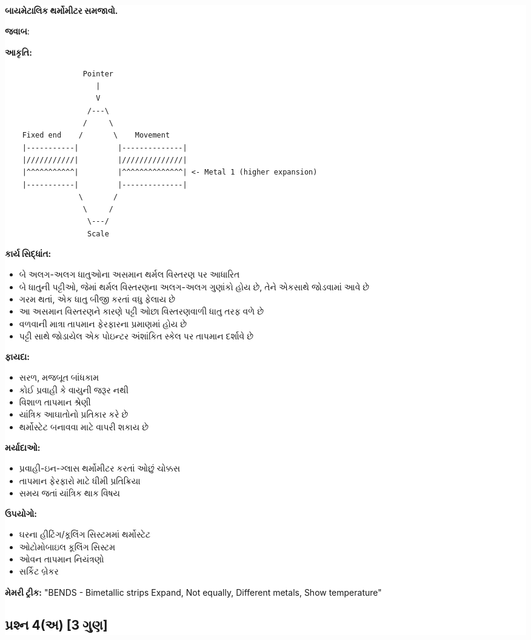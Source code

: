 **બાયમેટાલિક થર્મોમીટર સમજાવો.**

**જવાબ**:

**આકૃતિ:**

```
                  Pointer
                     |
                     V
                   /---\
                  /     \
    Fixed end    /       \    Movement
    |-----------|         |--------------|
    |///////////|         |//////////////|
    |^^^^^^^^^^^|         |^^^^^^^^^^^^^^| <- Metal 1 (higher expansion)
    |-----------|         |--------------|
                 \       /
                  \     /
                   \---/
                   Scale
```

**કાર્ય સિદ્ધાંત:**

- બે અલગ-અલગ ધાતુઓના અસમાન થર્મલ વિસ્તરણ પર આધારિત
- બે ધાતુની પટ્ટીઓ, જેમાં થર્મલ વિસ્તરણના અલગ-અલગ ગુણાંકો હોય છે, તેને એકસાથે જોડવામાં આવે છે
- ગરમ થતાં, એક ધાતુ બીજી કરતાં વધુ ફેલાય છે
- આ અસમાન વિસ્તરણને કારણે પટ્ટી ઓછા વિસ્તરણવાળી ધાતુ તરફ વળે છે
- વળવાની માત્રા તાપમાન ફેરફારના પ્રમાણમાં હોય છે
- પટ્ટી સાથે જોડાયેલ એક પોઇન્ટર અંશાંકિત સ્કેલ પર તાપમાન દર્શાવે છે

**ફાયદા:**

- સરળ, મજબૂત બાંધકામ
- કોઈ પ્રવાહી કે વાયુની જરૂર નથી
- વિશાળ તાપમાન શ્રેણી
- યાંત્રિક આઘાતોનો પ્રતિકાર કરે છે
- થર્મોસ્ટેટ બનાવવા માટે વાપરી શકાય છે

**મર્યાદાઓ:**

- પ્રવાહી-ઇન-ગ્લાસ થર્મોમીટર કરતાં ઓછું ચોક્કસ
- તાપમાન ફેરફારો માટે ધીમી પ્રતિક્રિયા
- સમય જતાં યાંત્રિક થાક વિષય

**ઉપયોગો:**

- ઘરના હીટિંગ/કૂલિંગ સિસ્ટમમાં થર્મોસ્ટેટ
- ઓટોમોબાઇલ કૂલિંગ સિસ્ટમ
- ઓવન તાપમાન નિયંત્રણો
- સર્કિટ બ્રેકર

**મેમરી ટ્રીક:** "BENDS - Bimetallic strips Expand, Not equally, Different metals, Show temperature"

## પ્રશ્ન 4(અ) [3 ગુણ]
